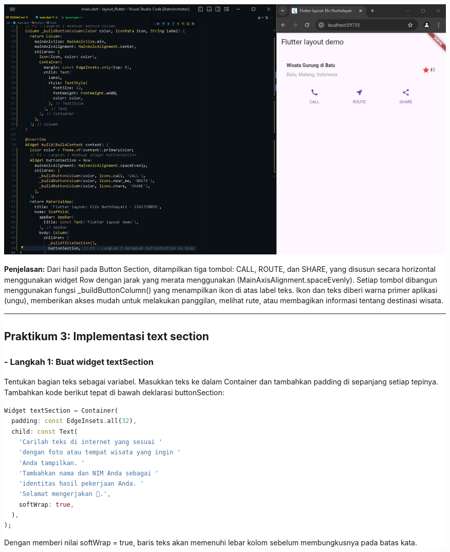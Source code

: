   ![Menambah kode dalam kelas MyApp](./assets/P2.png)

**Penjelasan:** Dari hasil pada Button Section, ditampilkan tiga tombol: CALL, ROUTE, dan SHARE, yang disusun secara horizontal menggunakan widget Row dengan jarak yang merata menggunakan (MainAxisAlignment.spaceEvenly). Setiap tombol dibangun menggunakan fungsi _buildButtonColumn() yang menampilkan ikon di atas label teks. Ikon dan teks diberi warna primer aplikasi (ungu), memberikan akses mudah untuk melakukan panggilan, melihat rute, atau membagikan informasi tentang destinasi wisata.

---

## **Praktikum 3: Implementasi text section**

### - Langkah 1: Buat widget textSection
Tentukan bagian teks sebagai variabel. Masukkan teks ke dalam Container dan tambahkan padding di sepanjang setiap tepinya. Tambahkan kode berikut tepat di bawah deklarasi buttonSection:

```dart
Widget textSection = Container(
  padding: const EdgeInsets.all(32),
  child: const Text(
    'Carilah teks di internet yang sesuai '
    'dengan foto atau tempat wisata yang ingin '
    'Anda tampilkan. '
    'Tambahkan nama dan NIM Anda sebagai '
    'identitas hasil pekerjaan Anda. '
    'Selamat mengerjakan 🙂.',
    softWrap: true,
  ),
);
```
Dengan memberi nilai softWrap = true, baris teks akan memenuhi lebar kolom sebelum membungkusnya pada batas kata.
